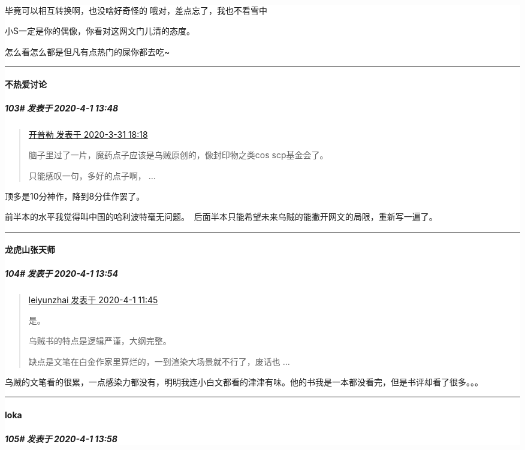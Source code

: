 毕竟可以相互转换啊，也没啥好奇怪的</blockquote>
哦对，差点忘了，我也不看雪中


小S一定是你的偶像，你看对这网文门儿清的态度。


怎么看怎么都是但凡有点热门的屎你都去吃~







*****

####  不热爱讨论  
##### 103#       发表于 2020-4-1 13:48



<blockquote><a href="httphttps://bbs.saraba1st.com/2b/forum.php?mod=redirect&amp;goto=findpost&amp;pid=46936463&amp;ptid=1921822" target="_blank">开普勒 发表于 2020-3-31 18:18</a>

脑子里过了一片，魔药点子应该是乌贼原创的，像封印物之类cos scp基金会了。

只能感叹一句，多好的点子啊， ...</blockquote>
顶多是10分神作，降到8分佳作罢了。


前半本的水平我觉得叫中国的哈利波特毫无问题。  后面半本只能希望未来乌贼的能撇开网文的局限，重新写一遍了。







*****

####  龙虎山张天师  
##### 104#       发表于 2020-4-1 13:54



<blockquote><a href="httphttps://bbs.saraba1st.com/2b/forum.php?mod=redirect&amp;goto=findpost&amp;pid=46942575&amp;ptid=1921822" target="_blank">leiyunzhai 发表于 2020-4-1 11:45</a>

是。

乌贼书的特点是逻辑严谨，大纲完整。

缺点是文笔在白金作家里算烂的，一到渲染大场景就不行了，废话也 ...</blockquote>
乌贼的文笔看的很累，一点感染力都没有，明明我连小白文都看的津津有味。他的书我是一本都没看完，但是书评却看了很多。。。







*****

####  loka  
##### 105#       发表于 2020-4-1 13:58

